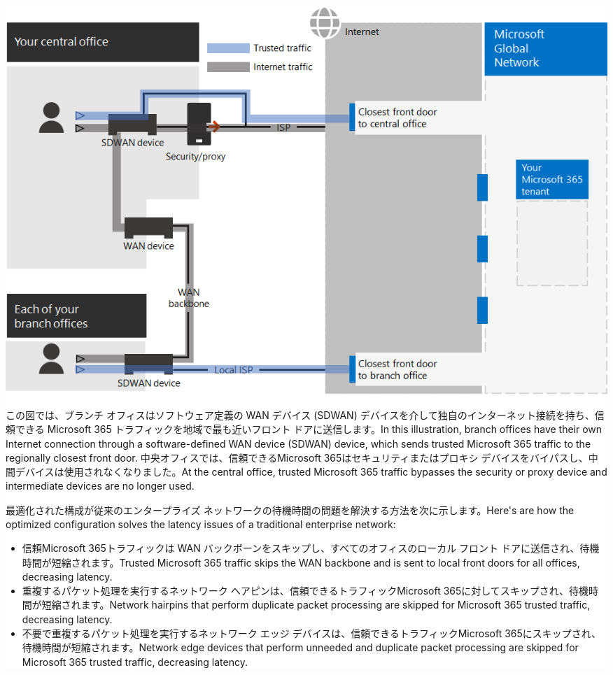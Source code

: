 ![ユーザー向けに最適化されたエンタープライズ ネットワークMicrosoft 365](../media/tenant-management-overview/tenant-management-networking-optimized.png)

<span data-ttu-id="ca04e-138">この図では、ブランチ オフィスはソフトウェア定義の WAN デバイス (SDWAN) デバイスを介して独自のインターネット接続を持ち、信頼できる Microsoft 365 トラフィックを地域で最も近いフロント ドアに送信します。</span><span class="sxs-lookup"><span data-stu-id="ca04e-138">In this illustration, branch offices have their own Internet connection through a software-defined WAN device (SDWAN) device, which sends trusted Microsoft 365 traffic to the regionally closest front door.</span></span> <span data-ttu-id="ca04e-139">中央オフィスでは、信頼できるMicrosoft 365はセキュリティまたはプロキシ デバイスをバイパスし、中間デバイスは使用されなくなりました。</span><span class="sxs-lookup"><span data-stu-id="ca04e-139">At the central office, trusted Microsoft 365 traffic bypasses the security or proxy device and intermediate devices are no longer used.</span></span>

<span data-ttu-id="ca04e-140">最適化された構成が従来のエンタープライズ ネットワークの待機時間の問題を解決する方法を次に示します。</span><span class="sxs-lookup"><span data-stu-id="ca04e-140">Here's are how the optimized configuration solves the latency issues of a traditional enterprise network:</span></span>

- <span data-ttu-id="ca04e-141">信頼Microsoft 365トラフィックは WAN バックボーンをスキップし、すべてのオフィスのローカル フロント ドアに送信され、待機時間が短縮されます。</span><span class="sxs-lookup"><span data-stu-id="ca04e-141">Trusted Microsoft 365 traffic skips the WAN backbone and is sent to local front doors for all offices, decreasing latency.</span></span>
- <span data-ttu-id="ca04e-142">重複するパケット処理を実行するネットワーク ヘアピンは、信頼できるトラフィックMicrosoft 365に対してスキップされ、待機時間が短縮されます。</span><span class="sxs-lookup"><span data-stu-id="ca04e-142">Network hairpins that perform duplicate packet processing are skipped for Microsoft 365 trusted traffic, decreasing latency.</span></span>
- <span data-ttu-id="ca04e-143">不要で重複するパケット処理を実行するネットワーク エッジ デバイスは、信頼できるトラフィックMicrosoft 365にスキップされ、待機時間が短縮されます。</span><span class="sxs-lookup"><span data-stu-id="ca04e-143">Network edge devices that perform unneeded and duplicate packet processing are skipped for Microsoft 365 trusted traffic, decreasing latency.</span></span>
